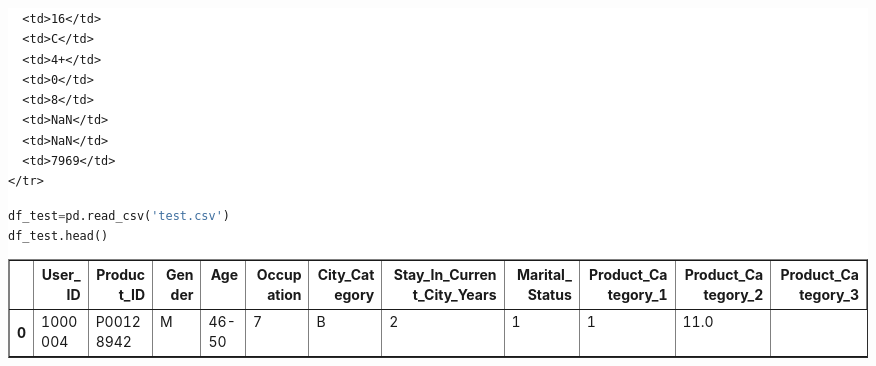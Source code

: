       <td>16</td>
      <td>C</td>
      <td>4+</td>
      <td>0</td>
      <td>8</td>
      <td>NaN</td>
      <td>NaN</td>
      <td>7969</td>
    </tr>
  </tbody>
</table>
</div>




```python
df_test=pd.read_csv('test.csv')
df_test.head()
```




<div>
<style scoped>
    .dataframe tbody tr th:only-of-type {
        vertical-align: middle;
    }

    .dataframe tbody tr th {
        vertical-align: top;
    }

    .dataframe thead th {
        text-align: right;
    }
</style>
<table border="1" class="dataframe">
  <thead>
    <tr style="text-align: right;">
      <th></th>
      <th>User_ID</th>
      <th>Product_ID</th>
      <th>Gender</th>
      <th>Age</th>
      <th>Occupation</th>
      <th>City_Category</th>
      <th>Stay_In_Current_City_Years</th>
      <th>Marital_Status</th>
      <th>Product_Category_1</th>
      <th>Product_Category_2</th>
      <th>Product_Category_3</th>
    </tr>
  </thead>
  <tbody>
    <tr>
      <th>0</th>
      <td>1000004</td>
      <td>P00128942</td>
      <td>M</td>
      <td>46-50</td>
      <td>7</td>
      <td>B</td>
      <td>2</td>
      <td>1</td>
      <td>1</td>
      <td>11.0</td>